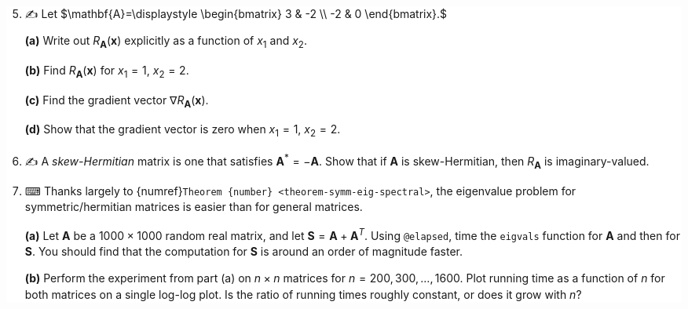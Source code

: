 5. ✍ Let $\mathbf{A}=\displaystyle \begin{bmatrix} 3 & -2 \\ -2 & 0 \end{bmatrix}.$
  
    **(a)** Write out $R_{\mathbf{A}}(\mathbf{x})$ explicitly as a function of $x_1$ and $x_2$.

    **(b)** Find $R_{\mathbf{A}}(\mathbf{x})$ for $x_1=1$, $x_2=2$.
    
    **(c)** Find the gradient vector $\nabla R_{\mathbf{A}}(\mathbf{x})$.
    
    **(d)** Show that the gradient vector is zero when $x_1=1$, $x_2=2$.

6. ✍ A *skew-Hermitian* matrix is one that satisfies $\mathbf{A}^*=-\mathbf{A}$. Show that if $\mathbf{A}$ is skew-Hermitian, then $R_{\mathbf{A}}$ is imaginary-valued.

7. ⌨ Thanks largely to {numref}`Theorem {number} <theorem-symm-eig-spectral>`, the eigenvalue problem for symmetric/hermitian matrices is easier than for general matrices. 
  
    **(a)** Let $\mathbf{A}$ be a $1000\times 1000$ random real matrix, and let $\mathbf{S}=\mathbf{A}+\mathbf{A}^T$. Using `@elapsed`, time the `eigvals` function for $\mathbf{A}$ and then for $\mathbf{S}$. You should find that the computation for $\mathbf{S}$ is around an order of magnitude faster.

    **(b)** Perform the experiment from part (a) on $n\times n$ matrices for $n=200,300,\ldots,1600$. Plot running time as a function of $n$ for both matrices on a single log-log plot. Is the ratio of running times roughly constant, or does it grow with $n$?
